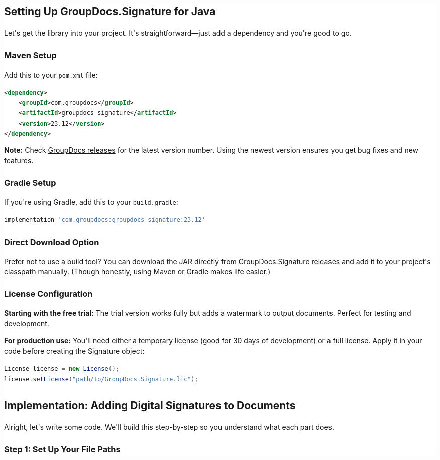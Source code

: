 ## Setting Up GroupDocs.Signature for Java

Let's get the library into your project. It's straightforward—just add a dependency and you're good to go.

### Maven Setup

Add this to your `pom.xml` file:

```xml
<dependency>
    <groupId>com.groupdocs</groupId>
    <artifactId>groupdocs-signature</artifactId>
    <version>23.12</version>
</dependency>
```

**Note:** Check [GroupDocs releases](https://releases.groupdocs.com/signature/java/) for the latest version number. Using the newest version ensures you get bug fixes and new features.

### Gradle Setup

If you're using Gradle, add this to your `build.gradle`:

```gradle
implementation 'com.groupdocs:groupdocs-signature:23.12'
```

### Direct Download Option

Prefer not to use a build tool? You can download the JAR directly from [GroupDocs.Signature releases](https://releases.groupdocs.com/signature/java/) and add it to your project's classpath manually. (Though honestly, using Maven or Gradle makes life easier.)

### License Configuration

**Starting with the free trial:**
The trial version works fully but adds a watermark to output documents. Perfect for testing and development.

**For production use:**
You'll need either a temporary license (good for 30 days of development) or a full license. Apply it in your code before creating the Signature object:

```java
License license = new License();
license.setLicense("path/to/GroupDocs.Signature.lic");
```

## Implementation: Adding Digital Signatures to Documents

Alright, let's write some code. We'll build this step-by-step so you understand what each part does.

### Step 1: Set Up Your File Paths
